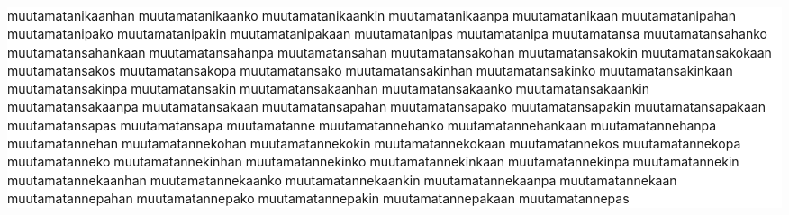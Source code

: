 muutamatanikaanhan
muutamatanikaanko
muutamatanikaankin
muutamatanikaanpa
muutamatanikaan
muutamatanipahan
muutamatanipako
muutamatanipakin
muutamatanipakaan
muutamatanipas
muutamatanipa
muutamatansa
muutamatansahanko
muutamatansahankaan
muutamatansahanpa
muutamatansahan
muutamatansakohan
muutamatansakokin
muutamatansakokaan
muutamatansakos
muutamatansakopa
muutamatansako
muutamatansakinhan
muutamatansakinko
muutamatansakinkaan
muutamatansakinpa
muutamatansakin
muutamatansakaanhan
muutamatansakaanko
muutamatansakaankin
muutamatansakaanpa
muutamatansakaan
muutamatansapahan
muutamatansapako
muutamatansapakin
muutamatansapakaan
muutamatansapas
muutamatansapa
muutamatanne
muutamatannehanko
muutamatannehankaan
muutamatannehanpa
muutamatannehan
muutamatannekohan
muutamatannekokin
muutamatannekokaan
muutamatannekos
muutamatannekopa
muutamatanneko
muutamatannekinhan
muutamatannekinko
muutamatannekinkaan
muutamatannekinpa
muutamatannekin
muutamatannekaanhan
muutamatannekaanko
muutamatannekaankin
muutamatannekaanpa
muutamatannekaan
muutamatannepahan
muutamatannepako
muutamatannepakin
muutamatannepakaan
muutamatannepas